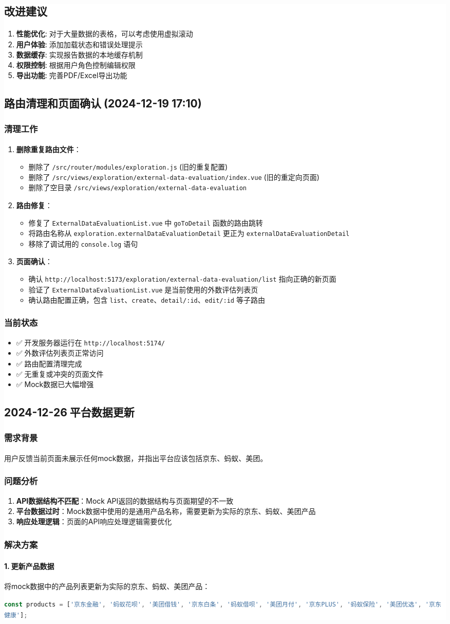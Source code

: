 ## 改进建议

1. **性能优化**: 对于大量数据的表格，可以考虑使用虚拟滚动
2. **用户体验**: 添加加载状态和错误处理提示
3. **数据缓存**: 实现报告数据的本地缓存机制
4. **权限控制**: 根据用户角色控制编辑权限
5. **导出功能**: 完善PDF/Excel导出功能

## 路由清理和页面确认 (2024-12-19 17:10)

### 清理工作
1. **删除重复路由文件**：
   - 删除了 `/src/router/modules/exploration.js` (旧的重复配置)
   - 删除了 `/src/views/exploration/external-data-evaluation/index.vue` (旧的重定向页面)
   - 删除了空目录 `/src/views/exploration/external-data-evaluation`

2. **路由修复**：
   - 修复了 `ExternalDataEvaluationList.vue` 中 `goToDetail` 函数的路由跳转
   - 将路由名称从 `exploration.externalDataEvaluationDetail` 更正为 `externalDataEvaluationDetail`
   - 移除了调试用的 `console.log` 语句

3. **页面确认**：
   - 确认 `http://localhost:5173/exploration/external-data-evaluation/list` 指向正确的新页面
   - 验证了 `ExternalDataEvaluationList.vue` 是当前使用的外数评估列表页
   - 确认路由配置正确，包含 `list`、`create`、`detail/:id`、`edit/:id` 等子路由

### 当前状态
- ✅ 开发服务器运行在 `http://localhost:5174/`
- ✅ 外数评估列表页正常访问
- ✅ 路由配置清理完成
- ✅ 无重复或冲突的页面文件
- ✅ Mock数据已大幅增强

## 2024-12-26 平台数据更新

### 需求背景
用户反馈当前页面未展示任何mock数据，并指出平台应该包括京东、蚂蚁、美团。

### 问题分析
1. **API数据结构不匹配**：Mock API返回的数据结构与页面期望的不一致
2. **平台数据过时**：Mock数据中使用的是通用产品名称，需要更新为实际的京东、蚂蚁、美团产品
3. **响应处理逻辑**：页面的API响应处理逻辑需要优化

### 解决方案

#### 1. 更新产品数据
将mock数据中的产品列表更新为实际的京东、蚂蚁、美团产品：
```javascript
const products = ['京东金融', '蚂蚁花呗', '美团借钱', '京东白条', '蚂蚁借呗', '美团月付', '京东PLUS', '蚂蚁保险', '美团优选', '京东健康'];
```
